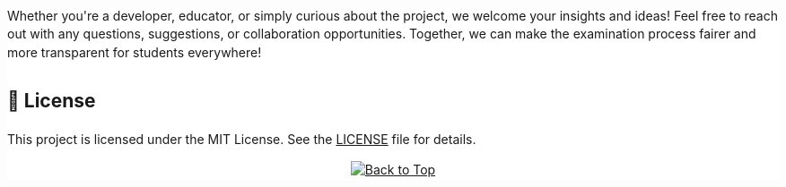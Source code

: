 Whether you're a developer, educator, or simply curious about the project, we welcome your insights and ideas! Feel free to reach out with any questions, suggestions, or collaboration opportunities. Together, we can make the examination process fairer and more transparent for students everywhere!

## :key: License

This project is licensed under the MIT License. See the [LICENSE](LICENSE) file for details.

<div align="center">
    <a href="#top">
        <img src="https://img.shields.io/badge/Back%20to%20Top-000000?style=for-the-badge&logo=github&logoColor=white" alt="Back to Top">
    </a>
</div>